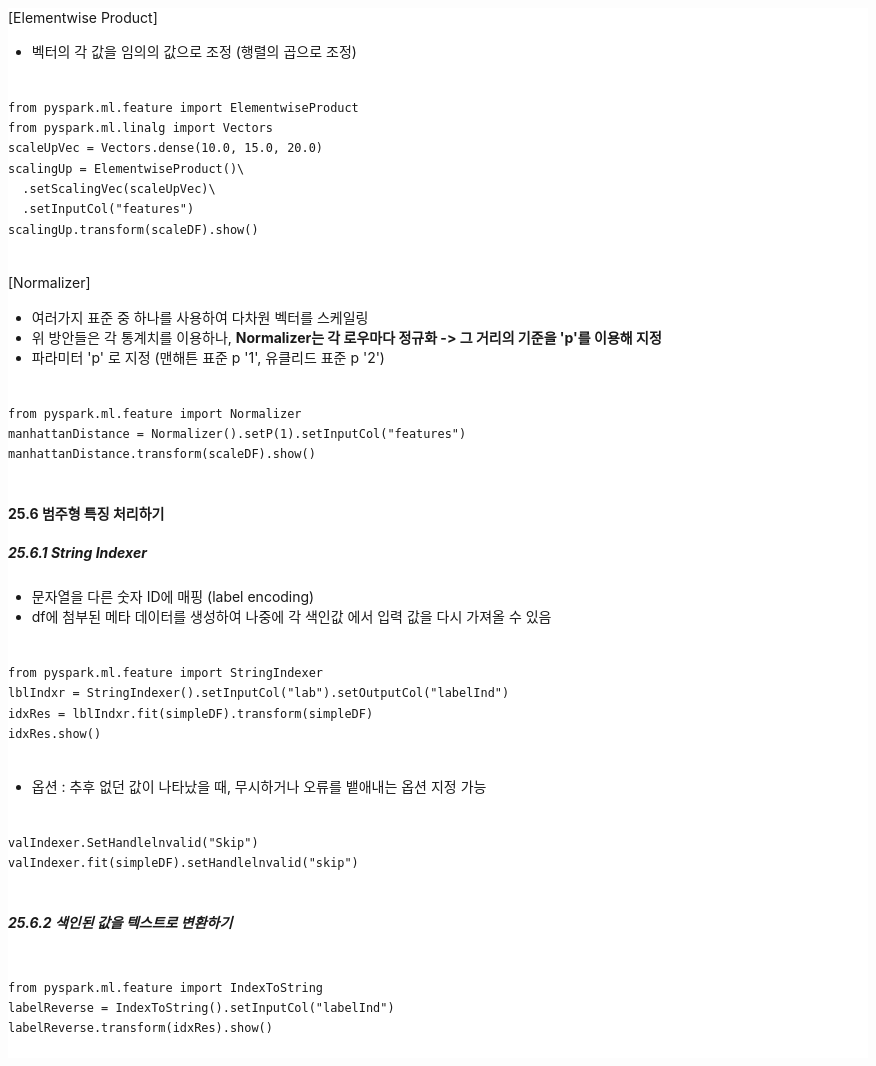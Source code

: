 [Elementwise Product]
- 벡터의 각 값을 임의의 값으로 조정 (행렬의 곱으로 조정)
<pre>
<code>
from pyspark.ml.feature import ElementwiseProduct
from pyspark.ml.linalg import Vectors
scaleUpVec = Vectors.dense(10.0, 15.0, 20.0)
scalingUp = ElementwiseProduct()\
  .setScalingVec(scaleUpVec)\
  .setInputCol("features")
scalingUp.transform(scaleDF).show()
</code>
</pre>

[Normalizer]
- 여러가지 표준 중 하나를 사용하여 다차원 벡터를 스케일링
- 위 방안들은 각 통계치를 이용하나, **Normalizer는 각 로우마다 정규화 -> 그 거리의 기준을 'p'를 이용해 지정**
- 파라미터 'p' 로 지정 (맨해튼 표준 p '1', 유클리드 표준 p '2')
<pre>
<code>
from pyspark.ml.feature import Normalizer
manhattanDistance = Normalizer().setP(1).setInputCol("features")
manhattanDistance.transform(scaleDF).show()
</code>
</pre>

#### 25.6 범주형 특징 처리하기

##### 25.6.1 String Indexer
- 문자열을 다른 숫자 ID에 매핑 (label encoding)
- df에 첨부된 메타 데이터를 생성하여 나중에 각 색인값 에서 입력 값을 다시 가져올 수 있음
<pre>
<code>
from pyspark.ml.feature import StringIndexer
lblIndxr = StringIndexer().setInputCol("lab").setOutputCol("labelInd")
idxRes = lblIndxr.fit(simpleDF).transform(simpleDF)
idxRes.show()
</code>
</pre>
- 옵션 : 추후 없던 값이 나타났을 때, 무시하거나 오류를 뱉애내는 옵션 지정 가능
<pre>
<code>
valIndexer.SetHandlelnvalid("Skip")
valIndexer.fit(simpleDF).setHandlelnvalid("skip")
</code>
</pre>

##### 25.6.2 색인된 값을 텍스트로 변환하기 
<pre>
<code>
from pyspark.ml.feature import IndexToString
labelReverse = IndexToString().setInputCol("labelInd")
labelReverse.transform(idxRes).show()
</code>
</pre>

